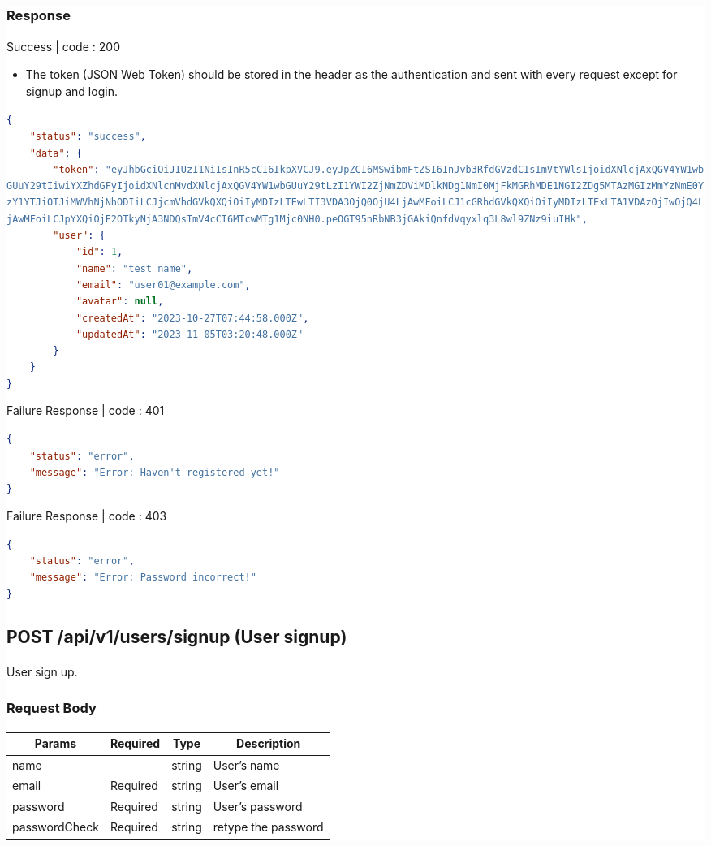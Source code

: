 ### Response

Success | code : 200

- The token (JSON Web Token) should be stored in the header as the authentication and sent with every request except for signup and login.

```json
{
    "status": "success",
    "data": {
        "token": "eyJhbGciOiJIUzI1NiIsInR5cCI6IkpXVCJ9.eyJpZCI6MSwibmFtZSI6InJvb3RfdGVzdCIsImVtYWlsIjoidXNlcjAxQGV4YW1wbGUuY29tIiwiYXZhdGFyIjoidXNlcnMvdXNlcjAxQGV4YW1wbGUuY29tLzI1YWI2ZjNmZDViMDlkNDg1NmI0MjFkMGRhMDE1NGI2ZDg5MTAzMGIzMmYzNmE0YzY1YTJiOTJiMWVhNjNhODIiLCJjcmVhdGVkQXQiOiIyMDIzLTEwLTI3VDA3OjQ0OjU4LjAwMFoiLCJ1cGRhdGVkQXQiOiIyMDIzLTExLTA1VDAzOjIwOjQ4LjAwMFoiLCJpYXQiOjE2OTkyNjA3NDQsImV4cCI6MTcwMTg1Mjc0NH0.peOGT95nRbNB3jGAkiQnfdVqyxlq3L8wl9ZNz9iuIHk",
        "user": {
            "id": 1,
            "name": "test_name",
            "email": "user01@example.com",
            "avatar": null,
            "createdAt": "2023-10-27T07:44:58.000Z",
            "updatedAt": "2023-11-05T03:20:48.000Z"
        }
    }
}
```

Failure Response | code : 401

```json
{
    "status": "error",
    "message": "Error: Haven't registered yet!"
}
```

Failure Response | code : 403

```json
{
    "status": "error",
    "message": "Error: Password incorrect!"
}
```

## POST /api/v1/users/signup (User signup)

User sign up.

### Request Body

| Params | Required | Type | Description |
| --- | --- | --- | --- |
| name |  | string | User’s name |
| email | Required | string | User’s email |
| password | Required | string | User’s password |
| passwordCheck | Required | string | retype the password |
